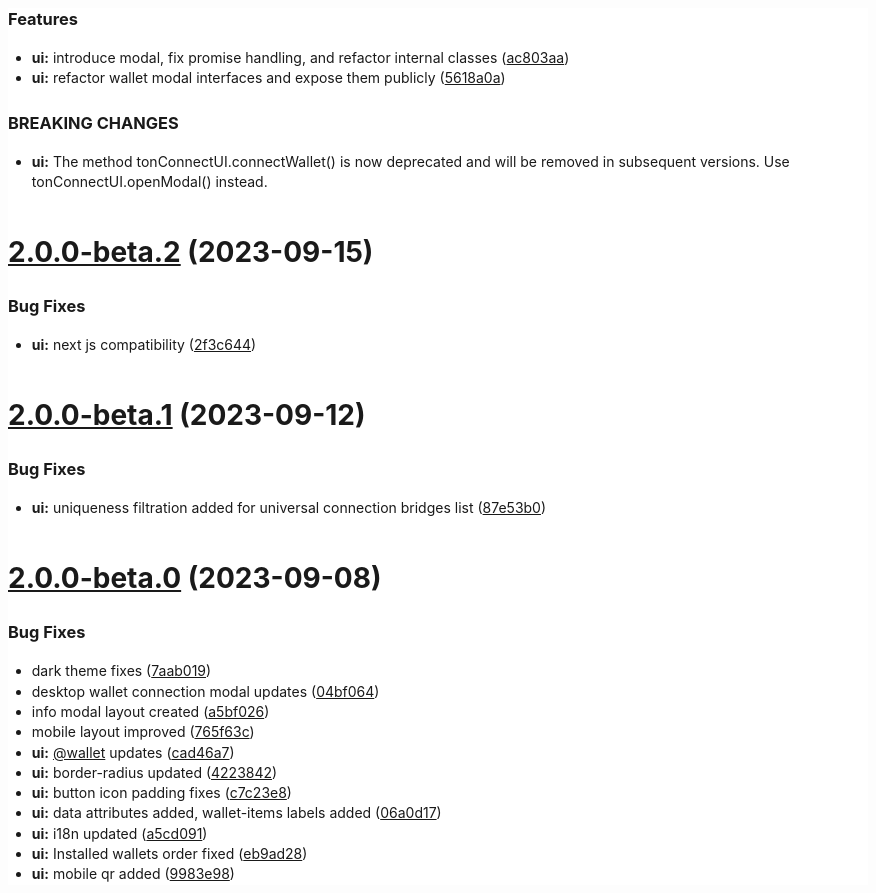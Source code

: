 
### Features

* **ui:** introduce modal, fix promise handling, and refactor internal classes ([ac803aa](https://github.com/ton-connect/sdk/commit/ac803aa7bec56f6358071a906879d814eb485c8d))
* **ui:** refactor wallet modal interfaces and expose them publicly ([5618a0a](https://github.com/ton-connect/sdk/commit/5618a0ae945b2aad50cb994d4cad8371f029bf65))


### BREAKING CHANGES

* **ui:** The method tonConnectUI.connectWallet() is now deprecated and will be removed in subsequent versions. Use tonConnectUI.openModal() instead.



# [2.0.0-beta.2](https://github.com/ton-connect/sdk/compare/ui-2.0.0-beta.1...ui-2.0.0-beta.2) (2023-09-15)


### Bug Fixes

* **ui:** next js compatibility ([2f3c644](https://github.com/ton-connect/sdk/commit/2f3c6446941d68aad6c2f544fea7caebd824e8ca))



# [2.0.0-beta.1](https://github.com/ton-connect/sdk/compare/ui-2.0.0-beta.0...ui-2.0.0-beta.1) (2023-09-12)


### Bug Fixes

* **ui:** uniqueness filtration added for universal connection bridges list ([87e53b0](https://github.com/ton-connect/sdk/commit/87e53b076a5f86146bed8dd6f06c6c205a2f09b9))



# [2.0.0-beta.0](https://github.com/ton-connect/sdk/compare/ui-1.0.0-beta.7...ui-2.0.0-beta.0) (2023-09-08)


### Bug Fixes

* dark theme fixes ([7aab019](https://github.com/ton-connect/sdk/commit/7aab019ca72e1300caa6c88457452b0cf79cca4b))
* desktop wallet connection modal updates ([04bf064](https://github.com/ton-connect/sdk/commit/04bf064f6c74fde28e30bff499e3f00971ea3c6c))
* info modal layout created ([a5bf026](https://github.com/ton-connect/sdk/commit/a5bf0263a43d153e373e34df891df1d26f3ca44c))
* mobile layout improved ([765f63c](https://github.com/ton-connect/sdk/commit/765f63cb52f7b26dd80c6e14fa0de6f2519e07ae))
* **ui:** [@wallet](https://github.com/wallet) updates ([cad46a7](https://github.com/ton-connect/sdk/commit/cad46a77227bf668392e1639829efec554de545b))
* **ui:** border-radius updated ([4223842](https://github.com/ton-connect/sdk/commit/4223842442e23e034ff9f0f8f8c1f174e81fd4aa))
* **ui:** button icon padding fixes ([c7c23e8](https://github.com/ton-connect/sdk/commit/c7c23e8f8e280caf2627e30ca6abaf0ed1fe8b26))
* **ui:** data attributes added, wallet-items labels added ([06a0d17](https://github.com/ton-connect/sdk/commit/06a0d170781f35d242e43b3a8fae13e8171b6400))
* **ui:** i18n updated ([a5cd091](https://github.com/ton-connect/sdk/commit/a5cd091c9899bc7ec4aa08d27a15f3f60d35bb47))
* **ui:** Installed wallets order fixed ([eb9ad28](https://github.com/ton-connect/sdk/commit/eb9ad28347166104969d7e0b42a4bb4ec5be5a1a))
* **ui:** mobile qr added ([9983e98](https://github.com/ton-connect/sdk/commit/9983e98ecc28e072c951194dd31a1444717cb36e))